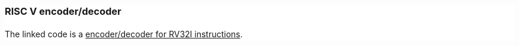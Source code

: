 ### RISC V encoder/decoder

The linked code is a [encoder/decoder for RV32I instructions](examples/riscv.lua).

